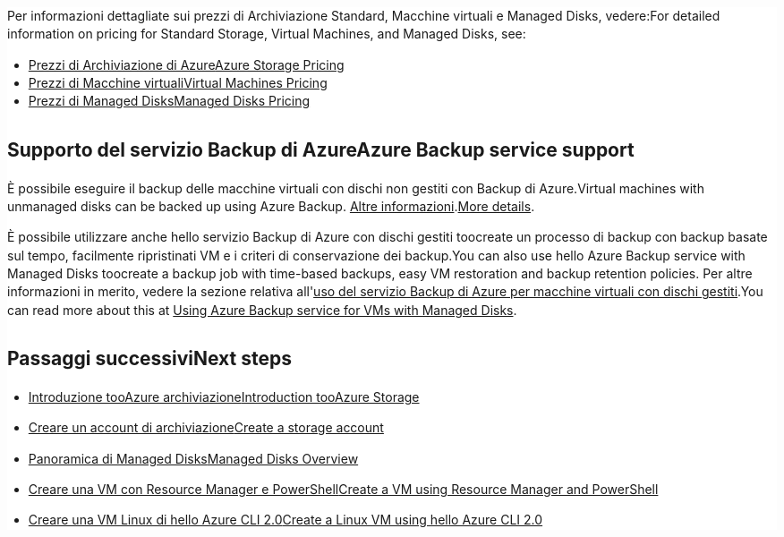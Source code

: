 <span data-ttu-id="76dbb-219">Per informazioni dettagliate sui prezzi di Archiviazione Standard, Macchine virtuali e Managed Disks, vedere:</span><span class="sxs-lookup"><span data-stu-id="76dbb-219">For detailed information on pricing for Standard Storage, Virtual Machines, and Managed Disks, see:</span></span>

* [<span data-ttu-id="76dbb-220">Prezzi di Archiviazione di Azure</span><span class="sxs-lookup"><span data-stu-id="76dbb-220">Azure Storage Pricing</span></span>](https://azure.microsoft.com/pricing/details/storage/)
* [<span data-ttu-id="76dbb-221">Prezzi di Macchine virtuali</span><span class="sxs-lookup"><span data-stu-id="76dbb-221">Virtual Machines Pricing</span></span>](https://azure.microsoft.com/pricing/details/virtual-machines/)
* [<span data-ttu-id="76dbb-222">Prezzi di Managed Disks</span><span class="sxs-lookup"><span data-stu-id="76dbb-222">Managed Disks Pricing</span></span>](https://azure.microsoft.com/pricing/details/managed-disks)

## <a name="azure-backup-service-support"></a><span data-ttu-id="76dbb-223">Supporto del servizio Backup di Azure</span><span class="sxs-lookup"><span data-stu-id="76dbb-223">Azure Backup service support</span></span> 

<span data-ttu-id="76dbb-224">È possibile eseguire il backup delle macchine virtuali con dischi non gestiti con Backup di Azure.</span><span class="sxs-lookup"><span data-stu-id="76dbb-224">Virtual machines with unmanaged disks can be backed up using Azure Backup.</span></span> <span data-ttu-id="76dbb-225">[Altre informazioni](../backup/backup-azure-vms-first-look-arm.md).</span><span class="sxs-lookup"><span data-stu-id="76dbb-225">[More details](../backup/backup-azure-vms-first-look-arm.md).</span></span>

<span data-ttu-id="76dbb-226">È possibile utilizzare anche hello servizio Backup di Azure con dischi gestiti toocreate un processo di backup con backup basate sul tempo, facilmente ripristinati VM e i criteri di conservazione dei backup.</span><span class="sxs-lookup"><span data-stu-id="76dbb-226">You can also use hello Azure Backup service with Managed Disks toocreate a backup job with time-based backups, easy VM restoration and backup retention policies.</span></span> <span data-ttu-id="76dbb-227">Per altre informazioni in merito, vedere la sezione relativa all'[uso del servizio Backup di Azure per macchine virtuali con dischi gestiti](../backup/backup-introduction-to-azure-backup.md#using-managed-disk-vms-with-azure-backup).</span><span class="sxs-lookup"><span data-stu-id="76dbb-227">You can read more about this at [Using Azure Backup service for VMs with Managed Disks](../backup/backup-introduction-to-azure-backup.md#using-managed-disk-vms-with-azure-backup).</span></span>

## <a name="next-steps"></a><span data-ttu-id="76dbb-228">Passaggi successivi</span><span class="sxs-lookup"><span data-stu-id="76dbb-228">Next steps</span></span>

* [<span data-ttu-id="76dbb-229">Introduzione tooAzure archiviazione</span><span class="sxs-lookup"><span data-stu-id="76dbb-229">Introduction tooAzure Storage</span></span>](storage-introduction.md)

* [<span data-ttu-id="76dbb-230">Creare un account di archiviazione</span><span class="sxs-lookup"><span data-stu-id="76dbb-230">Create a storage account</span></span>](storage-create-storage-account.md)

* [<span data-ttu-id="76dbb-231">Panoramica di Managed Disks</span><span class="sxs-lookup"><span data-stu-id="76dbb-231">Managed Disks Overview</span></span>](storage-managed-disks-overview.md)

* [<span data-ttu-id="76dbb-232">Creare una VM con Resource Manager e PowerShell</span><span class="sxs-lookup"><span data-stu-id="76dbb-232">Create a VM using Resource Manager and PowerShell</span></span>](../virtual-machines/virtual-machines-windows-ps-create.md)

* [<span data-ttu-id="76dbb-233">Creare una VM Linux di hello Azure CLI 2.0</span><span class="sxs-lookup"><span data-stu-id="76dbb-233">Create a Linux VM using hello Azure CLI 2.0</span></span>](../virtual-machines/linux/quick-create-cli.md)
